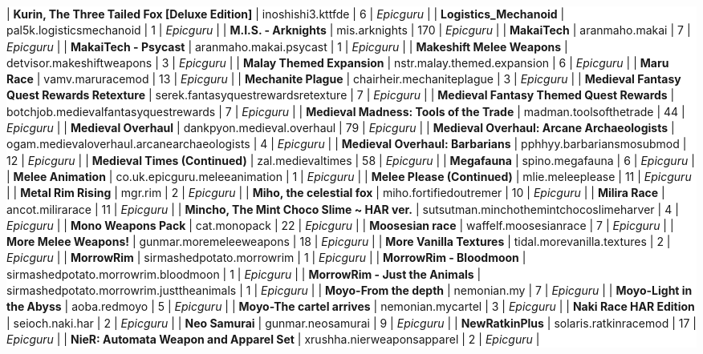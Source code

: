 | **Kurin, The Three Tailed Fox [Deluxe Edition]** | inoshishi3.kttfde | 6 | *Epicguru* |
| **Logistics_Mechanoid** | pal5k.logisticsmechanoid | 1 | *Epicguru* |
| **M.I.S. - Arknights** | mis.arknights | 170 | *Epicguru* |
| **MakaiTech** | aranmaho.makai | 7 | *Epicguru* |
| **MakaiTech - Psycast** | aranmaho.makai.psycast | 1 | *Epicguru* |
| **Makeshift Melee Weapons** | detvisor.makeshiftweapons | 3 | *Epicguru* |
| **Malay Themed Expansion** | nstr.malay.themed.expansion | 6 | *Epicguru* |
| **Maru Race** | vamv.maruracemod | 13 | *Epicguru* |
| **Mechanite Plague** | chairheir.mechaniteplague | 3 | *Epicguru* |
| **Medieval Fantasy Quest Rewards Retexture** | serek.fantasyquestrewardsretexture | 7 | *Epicguru* |
| **Medieval Fantasy Themed Quest Rewards** | botchjob.medievalfantasyquestrewards | 7 | *Epicguru* |
| **Medieval Madness: Tools of the Trade** | madman.toolsofthetrade | 44 | *Epicguru* |
| **Medieval Overhaul** | dankpyon.medieval.overhaul | 79 | *Epicguru* |
| **Medieval Overhaul: Arcane Archaeologists** | ogam.medievaloverhaul.arcanearchaeologists | 4 | *Epicguru* |
| **Medieval Overhaul: Barbarians** | pphhyy.barbariansmosubmod | 12 | *Epicguru* |
| **Medieval Times (Continued)** | zal.medievaltimes | 58 | *Epicguru* |
| **Megafauna** | spino.megafauna | 6 | *Epicguru* |
| **Melee Animation** | co.uk.epicguru.meleeanimation | 1 | *Epicguru* |
| **Melee Please (Continued)** | mlie.meleeplease | 11 | *Epicguru* |
| **Metal Rim Rising** | mgr.rim | 2 | *Epicguru* |
| **Miho, the celestial fox** | miho.fortifiedoutremer | 10 | *Epicguru* |
| **Milira Race** | ancot.milirarace | 11 | *Epicguru* |
| **Mincho, The Mint Choco Slime ~ HAR ver.** | sutsutman.minchothemintchocoslimeharver | 4 | *Epicguru* |
| **Mono Weapons Pack** | cat.monopack | 22 | *Epicguru* |
| **Moosesian race** | waffelf.moosesianrace | 7 | *Epicguru* |
| **More Melee Weapons!** | gunmar.moremeleeweapons | 18 | *Epicguru* |
| **More Vanilla Textures** | tidal.morevanilla.textures | 2 | *Epicguru* |
| **MorrowRim** | sirmashedpotato.morrowrim | 1 | *Epicguru* |
| **MorrowRim - Bloodmoon** | sirmashedpotato.morrowrim.bloodmoon | 1 | *Epicguru* |
| **MorrowRim - Just the Animals** | sirmashedpotato.morrowrim.justtheanimals | 1 | *Epicguru* |
| **Moyo-From the depth** | nemonian.my | 7 | *Epicguru* |
| **Moyo-Light in the Abyss** | aoba.redmoyo | 5 | *Epicguru* |
| **Moyo-The cartel arrives** | nemonian.mycartel | 3 | *Epicguru* |
| **Naki Race HAR Edition** | seioch.naki.har | 2 | *Epicguru* |
| **Neo Samurai** | gunmar.neosamurai | 9 | *Epicguru* |
| **NewRatkinPlus** | solaris.ratkinracemod | 17 | *Epicguru* |
| **NieR: Automata Weapon and Apparel Set** | xrushha.nierweaponsapparel | 2 | *Epicguru* |
